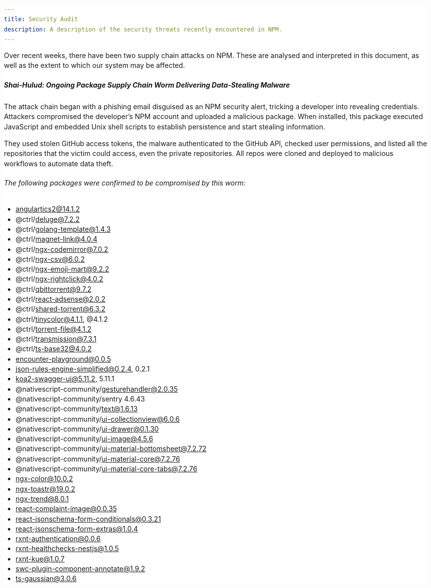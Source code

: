 ```yaml
---
title: Security Audit
description: A description of the security threats recently encountered in NPM.
---
```

Over recent weeks, there have been two supply chain attacks on NPM. These are analysed and interpreted in this document, as well as the extent to which our system may be affected.

##### Shai-Hulud: Ongoing Package Supply Chain Worm Delivering Data-Stealing Malware

The attack chain began with a phishing email disguised as an NPM security alert, tricking a developer into revealing credentials. Attackers compromised the developer’s NPM account and uploaded a malicious package.
When installed, this package executed JavaScript and embedded Unix shell scripts to establish persistence and start stealing information.

They used stolen GitHub access tokens, the malware authenticated to the GitHub API, checked user permissions, and listed all the repositories that the victim could access, even the private repositories. All repos were cloned and deployed to malicious workflows to automate data theft.

###### The following packages were confirmed to be compromised by this worm:

- angulartics2@14.1.2
- @ctrl/deluge@7.2.2 
- @ctrl/golang-template@1.4.3
- @ctrl/magnet-link@4.0.4
- @ctrl/ngx-codemirror@7.0.2
- @ctrl/ngx-csv@6.0.2
- @ctrl/ngx-emoji-mart@9.2.2
- @ctrl/ngx-rightclick@4.0.2
- @ctrl/qbittorrent@9.7.2
- @ctrl/react-adsense@2.0.2
- @ctrl/shared-torrent@6.3.2
- @ctrl/tinycolor@4.1.1, @4.1.2
- @ctrl/torrent-file@4.1.2
- @ctrl/transmission@7.3.1
- @ctrl/ts-base32@4.0.2
- encounter-playground@0.0.5
- json-rules-engine-simplified@0.2.4, 0.2.1
- koa2-swagger-ui@5.11.2, 5.11.1
- @nativescript-community/gesturehandler@2.0.35
- @nativescript-community/sentry 4.6.43
- @nativescript-community/text@1.6.13
- @nativescript-community/ui-collectionview@6.0.6
- @nativescript-community/ui-drawer@0.1.30
- @nativescript-community/ui-image@4.5.6
- @nativescript-community/ui-material-bottomsheet@7.2.72
- @nativescript-community/ui-material-core@7.2.76
- @nativescript-community/ui-material-core-tabs@7.2.76
- ngx-color@10.0.2
- ngx-toastr@19.0.2
- ngx-trend@8.0.1
- react-complaint-image@0.0.35
- react-jsonschema-form-conditionals@0.3.21
- react-jsonschema-form-extras@1.0.4
- rxnt-authentication@0.0.6
- rxnt-healthchecks-nestjs@1.0.5
- rxnt-kue@1.0.7
- swc-plugin-component-annotate@1.9.2
- ts-gaussian@3.0.6
